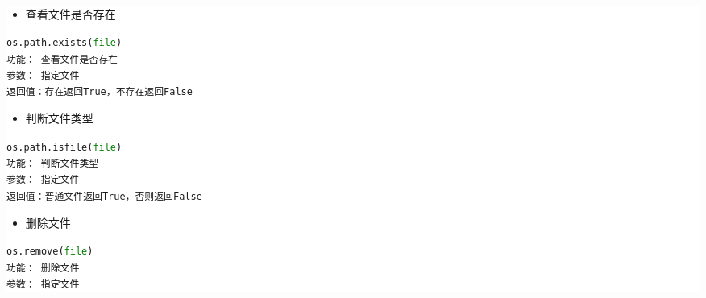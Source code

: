 * 查看文件是否存在    

```python
os.path.exists(file)
功能： 查看文件是否存在 
参数： 指定文件
返回值：存在返回True，不存在返回False
```

*  判断文件类型   

```python
os.path.isfile(file)
功能： 判断文件类型 
参数： 指定文件
返回值：普通文件返回True，否则返回False
```

*   删除文件   

```python
os.remove(file)
功能： 删除文件 
参数： 指定文件
```
